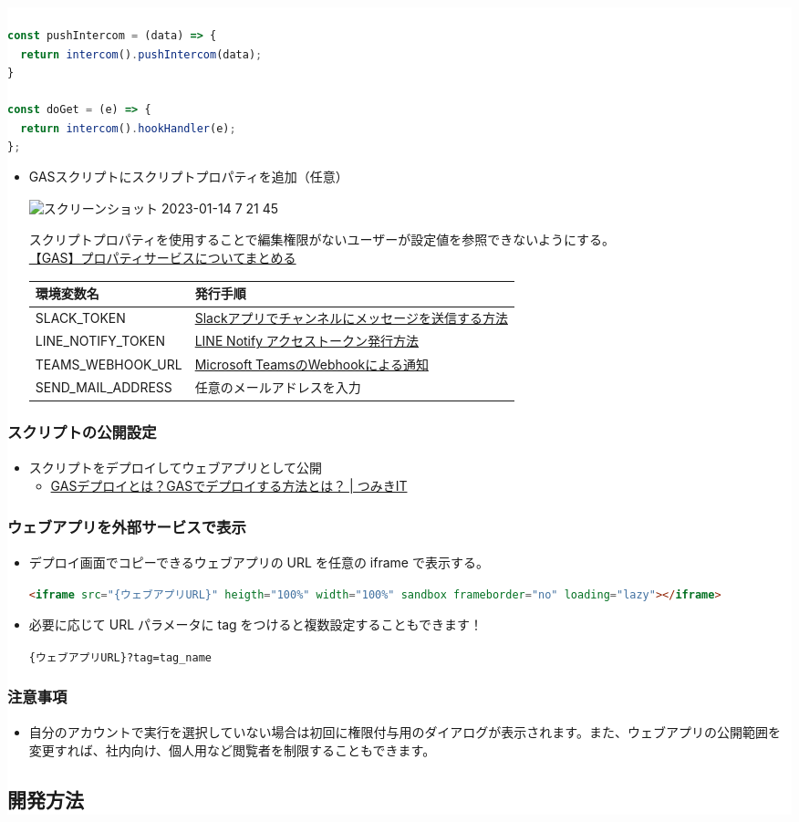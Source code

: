   ```javascript

  const pushIntercom = (data) => {
    return intercom().pushIntercom(data);
  }

  const doGet = (e) => {
    return intercom().hookHandler(e);
  };
  ```

- GASスクリプトにスクリプトプロパティを追加（任意）

  <img width="748" alt="スクリーンショット 2023-01-14 7 21 45" src="https://user-images.githubusercontent.com/15701307/212430268-d564e3a6-9754-46d5-8852-7534899f9043.png">  

  スクリプトプロパティを使用することで編集権限がないユーザーが設定値を参照できないようにする。  
  [【GAS】プロパティサービスについてまとめる](https://qiita.com/chii-08/items/c8bb24c1141eb6ede83e)

  環境変数名|発行手順
  :-|:-
  SLACK_TOKEN| [Slackアプリでチャンネルにメッセージを送信する方法](https://christina04.hatenablog.com/entry/sending-messages-with-slack-app)
  LINE_NOTIFY_TOKEN|[LINE Notify アクセストークン発行方法](https://firestorage.jp/business/line-notify/)
  TEAMS_WEBHOOK_URL|[Microsoft TeamsのWebhookによる通知](https://qiita.com/SDN/items/3754ae1e8960df01cc11)
  SEND_MAIL_ADDRESS|任意のメールアドレスを入力

### スクリプトの公開設定

- スクリプトをデプロイしてウェブアプリとして公開
  - [GASデプロイとは？GASでデプロイする方法とは？ | つみきIT](https://building-block2022.com/gas/336#:~:text=GAS%E3%83%87%E3%83%97%E3%83%AD%E3%82%A4%E3%81%A8%E3%81%AF%E3%80%81GAS,%E3%81%99%E3%82%8B%E3%81%93%E3%81%A8%E3%82%92%E6%8C%87%E3%81%97%E3%81%BE%E3%81%99%E3%80%82&text=%E9%81%8B%E7%94%A8%E7%92%B0%E5%A2%83%E3%81%AB%E9%85%8D%E7%BD%AE%E3%83%BB%E5%B1%95%E9%96%8B,%E3%81%8C%E5%8F%AF%E8%83%BD%E3%81%AB%E3%81%AA%E3%82%8A%E3%81%BE%E3%81%99%E3%80%82)  


### ウェブアプリを外部サービスで表示

- デプロイ画面でコピーできるウェブアプリの URL を任意の iframe で表示する。
  ```html
  <iframe src="{ウェブアプリURL}" heigth="100%" width="100%" sandbox frameborder="no" loading="lazy"></iframe>
  ```
- 必要に応じて URL パラメータに tag をつけると複数設定することもできます！

  ```
  {ウェブアプリURL}?tag=tag_name
  ```

### 注意事項

- 自分のアカウントで実行を選択していない場合は初回に権限付与用のダイアログが表示されます。また、ウェブアプリの公開範囲を変更すれば、社内向け、個人用など閲覧者を制限することもできます。

## 開発方法
